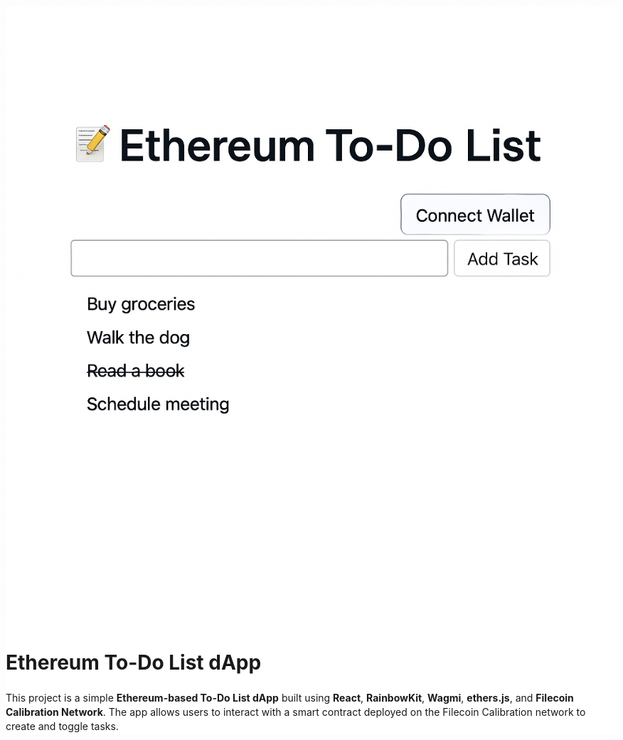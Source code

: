 ![App Preview](./@latest/src/assets/todolist.png)

# Ethereum To-Do List dApp

This project is a simple **Ethereum-based To-Do List dApp** built using **React**, **RainbowKit**, **Wagmi**, **ethers.js**, and **Filecoin Calibration Network**. The app allows users to interact with a smart contract deployed on the Filecoin Calibration network to create and toggle tasks.
